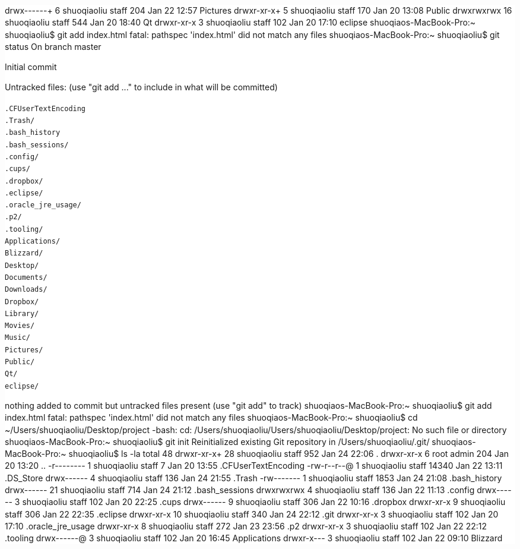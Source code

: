 drwx------+  6 shuoqiaoliu  staff    204 Jan 22 12:57 Pictures
drwxr-xr-x+  5 shuoqiaoliu  staff    170 Jan 20 13:08 Public
drwxrwxrwx  16 shuoqiaoliu  staff    544 Jan 20 18:40 Qt
drwxr-xr-x   3 shuoqiaoliu  staff    102 Jan 20 17:10 eclipse
shuoqiaos-MacBook-Pro:~ shuoqiaoliu$ git add index.html
fatal: pathspec 'index.html' did not match any files
shuoqiaos-MacBook-Pro:~ shuoqiaoliu$ git status
On branch master

Initial commit

Untracked files:
  (use "git add <file>..." to include in what will be committed)

	.CFUserTextEncoding
	.Trash/
	.bash_history
	.bash_sessions/
	.config/
	.cups/
	.dropbox/
	.eclipse/
	.oracle_jre_usage/
	.p2/
	.tooling/
	Applications/
	Blizzard/
	Desktop/
	Documents/
	Downloads/
	Dropbox/
	Library/
	Movies/
	Music/
	Pictures/
	Public/
	Qt/
	eclipse/

nothing added to commit but untracked files present (use "git add" to track)
shuoqiaos-MacBook-Pro:~ shuoqiaoliu$ git add index.html
fatal: pathspec 'index.html' did not match any files
shuoqiaos-MacBook-Pro:~ shuoqiaoliu$ cd ~/Users/shuoqiaoliu/Desktop/project 
-bash: cd: /Users/shuoqiaoliu/Users/shuoqiaoliu/Desktop/project: No such file or directory
shuoqiaos-MacBook-Pro:~ shuoqiaoliu$ git init
Reinitialized existing Git repository in /Users/shuoqiaoliu/.git/
shuoqiaos-MacBook-Pro:~ shuoqiaoliu$ ls -la
total 48
drwxr-xr-x+ 28 shuoqiaoliu  staff    952 Jan 24 22:06 .
drwxr-xr-x   6 root         admin    204 Jan 20 13:20 ..
-r--------   1 shuoqiaoliu  staff      7 Jan 20 13:55 .CFUserTextEncoding
-rw-r--r--@  1 shuoqiaoliu  staff  14340 Jan 22 13:11 .DS_Store
drwx------   4 shuoqiaoliu  staff    136 Jan 24 21:55 .Trash
-rw-------   1 shuoqiaoliu  staff   1853 Jan 24 21:08 .bash_history
drwx------  21 shuoqiaoliu  staff    714 Jan 24 21:12 .bash_sessions
drwxrwxrwx   4 shuoqiaoliu  staff    136 Jan 22 11:13 .config
drwx------   3 shuoqiaoliu  staff    102 Jan 20 22:25 .cups
drwx------   9 shuoqiaoliu  staff    306 Jan 22 10:16 .dropbox
drwxr-xr-x   9 shuoqiaoliu  staff    306 Jan 22 22:35 .eclipse
drwxr-xr-x  10 shuoqiaoliu  staff    340 Jan 24 22:12 .git
drwxr-xr-x   3 shuoqiaoliu  staff    102 Jan 20 17:10 .oracle_jre_usage
drwxr-xr-x   8 shuoqiaoliu  staff    272 Jan 23 23:56 .p2
drwxr-xr-x   3 shuoqiaoliu  staff    102 Jan 22 22:12 .tooling
drwx------@  3 shuoqiaoliu  staff    102 Jan 20 16:45 Applications
drwxr-x---   3 shuoqiaoliu  staff    102 Jan 22 09:10 Blizzard